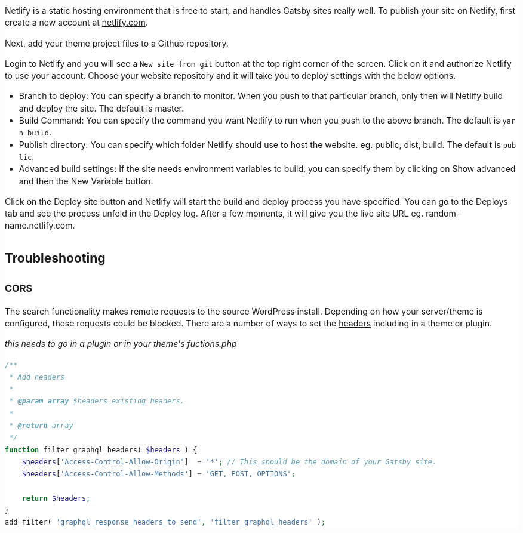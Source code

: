 Netlify is a static hosting environment that is free to start, and handles Gatsby sites really well. To publish your site on Netlify, first create a new account at [netlify.com](https://netlify.com).

Next, add your theme project files to a Github repository.

Login to Netlify and you will see a `New site from git` button at the top right corner of the screen. Click on it and authorize Netlify to use your account. Choose your website repository and it will take you to deploy settings with the below options.

- Branch to deploy: You can specify a branch to monitor. When you push to that particular branch, only then will Netlify build and deploy the site. The default is master.
- Build Command: You can specify the command you want Netlify to run when you push to the above branch. The default is `yarn build`.
- Publish directory: You can specify which folder Netlify should use to host the website. eg. public, dist, build. The default is `public`.
- Advanced build settings: If the site needs environment variables to build, you can specify them by clicking on Show advanced and then the New Variable button.

Click on the Deploy site button and Netlify will start the build and deploy process you have specified. You can go to the Deploys tab and see the process unfold in the Deploy log. After a few moments, it will give you the live site URL eg. random-name.netlify.com.

## Troubleshooting

### CORS

The search functionality makes remote requests to the source WordPress install. Depending on how your server/theme is configured, these requests could be blocked. There are a number of ways to set the [headers](https://developer.mozilla.org/en-US/docs/Web/HTTP/Headers/Access-Control-Allow-Origin) including in a theme or plugin.

*this needs to go in a plugin or in your theme's fuctions.php*
```php
/**
 * Add headers
 *
 * @param array $headers existing headers.
 *
 * @return array
 */
function filter_graphql_headers( $headers ) {
	$headers['Access-Control-Allow-Origin']  = '*'; // This should be the domain of your Gatsby site.
	$headers['Access-Control-Allow-Methods'] = 'GET, POST, OPTIONS';

	return $headers;
}
add_filter( 'graphql_response_headers_to_send', 'filter_graphql_headers' );
```
